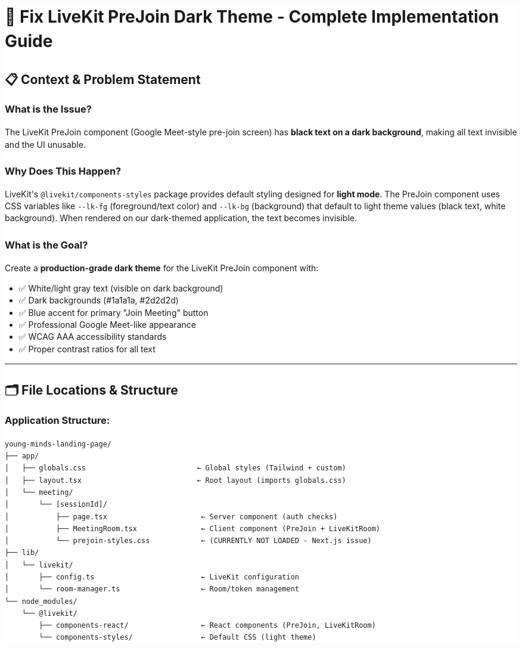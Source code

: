 # 🎨 Fix LiveKit PreJoin Dark Theme - Complete Implementation Guide

## 📋 Context & Problem Statement

### **What is the Issue?**
The LiveKit PreJoin component (Google Meet-style pre-join screen) has **black text on a dark background**, making all text invisible and the UI unusable.

### **Why Does This Happen?**
LiveKit's `@livekit/components-styles` package provides default styling designed for **light mode**. The PreJoin component uses CSS variables like `--lk-fg` (foreground/text color) and `--lk-bg` (background) that default to light theme values (black text, white background). When rendered on our dark-themed application, the text becomes invisible.

### **What is the Goal?**
Create a **production-grade dark theme** for the LiveKit PreJoin component with:
- ✅ White/light gray text (visible on dark background)
- ✅ Dark backgrounds (#1a1a1a, #2d2d2d)
- ✅ Blue accent for primary "Join Meeting" button
- ✅ Professional Google Meet-like appearance
- ✅ WCAG AAA accessibility standards
- ✅ Proper contrast ratios for all text

---

## 🗂️ File Locations & Structure

### **Application Structure:**
```
young-minds-landing-page/
├── app/
│   ├── globals.css                          ← Global styles (Tailwind + custom)
│   ├── layout.tsx                           ← Root layout (imports globals.css)
│   └── meeting/
│       └── [sessionId]/
│           ├── page.tsx                      ← Server component (auth checks)
│           ├── MeetingRoom.tsx               ← Client component (PreJoin + LiveKitRoom)
│           └── prejoin-styles.css            ← (CURRENTLY NOT LOADED - Next.js issue)
├── lib/
│   └── livekit/
│       ├── config.ts                         ← LiveKit configuration
│       └── room-manager.ts                   ← Room/token management
└── node_modules/
    └── @livekit/
        ├── components-react/                 ← React components (PreJoin, LiveKitRoom)
        └── components-styles/                ← Default CSS (light theme)
```
